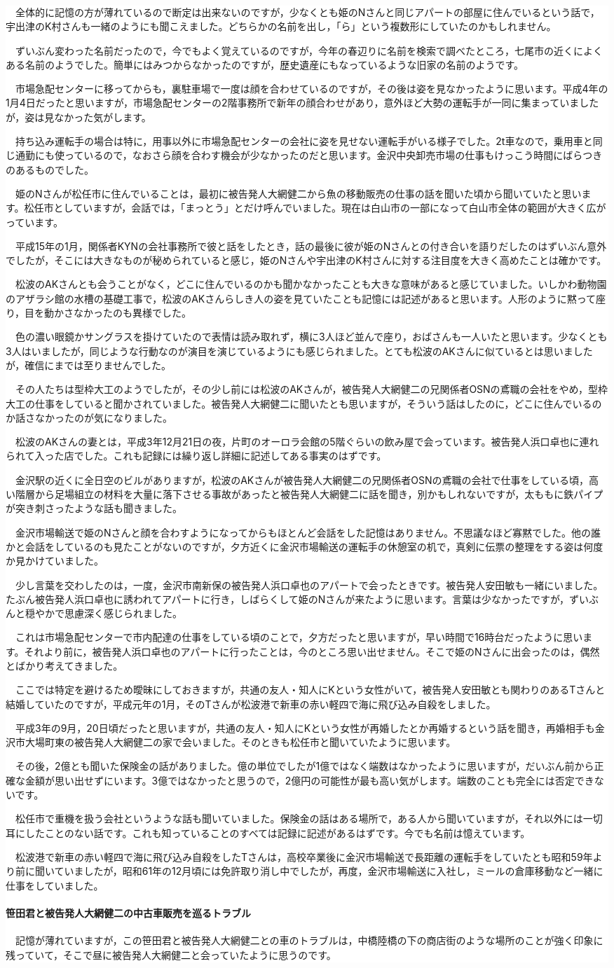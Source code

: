 　全体的に記憶の方が薄れているので断定は出来ないのですが，少なくとも姫のNさんと同じアパートの部屋に住んでいるという話で，宇出津のK村さんも一緒のようにも聞こえました。どちらかの名前を出し，「ら」という複数形にしていたのかもしれません。

　ずいぶん変わった名前だったので，今でもよく覚えているのですが，今年の春辺りに名前を検索で調べたところ，七尾市の近くによくある名前のようでした。簡単にはみつからなかったのですが，歴史遺産にもなっているような旧家の名前のようです。

　市場急配センターに移ってからも，裏駐車場で一度は顔を合わせているのですが，その後は姿を見なかったように思います。平成4年の1月4日だったと思いますが，市場急配センターの2階事務所で新年の顔合わせがあり，意外ほど大勢の運転手が一同に集まっていましたが，姿は見なかった気がします。

　持ち込み運転手の場合は特に，用事以外に市場急配センターの会社に姿を見せない運転手がいる様子でした。2t車なので，乗用車と同じ通勤にも使っているので，なおさら顔を合わす機会が少なかったのだと思います。金沢中央卸売市場の仕事もけっこう時間にばらつきのあるものでした。

　姫のNさんが松任市に住んでいることは，最初に被告発人大網健二から魚の移動販売の仕事の話を聞いた頃から聞いていたと思います。松任市としていますが，会話では，「まっとう」とだけ呼んでいました。現在は白山市の一部になって白山市全体の範囲が大きく広がっています。

　平成15年の1月，関係者KYNの会社事務所で彼と話をしたとき，話の最後に彼が姫のNさんとの付き合いを語りだしたのはずいぶん意外でしたが，そこには大きなものが秘められていると感じ，姫のNさんや宇出津のK村さんに対する注目度を大きく高めたことは確かです。

　松波のAKさんとも会うことがなく，どこに住んでいるのかも聞かなかったことも大きな意味があると感じていました。いしかわ動物園のアザラシ館の水槽の基礎工事で，松波のAKさんらしき人の姿を見ていたことも記憶には記述があると思います。人形のように黙って座り，目を動かさなかったのも異様でした。

　色の濃い眼鏡かサングラスを掛けていたので表情は読み取れず，横に3人ほど並んで座り，おばさんも一人いたと思います。少なくとも3人はいましたが，同じような行動なのが演目を演じているようにも感じられました。とても松波のAKさんに似ているとは思いましたが，確信にまでは至りませんでした。

　その人たちは型枠大工のようでしたが，その少し前には松波のAKさんが，被告発人大網健二の兄関係者OSNの鳶職の会社をやめ，型枠大工の仕事をしていると聞かされていました。被告発人大網健二に聞いたとも思いますが，そういう話はしたのに，どこに住んでいるのか話さなかったのが気になりました。

　松波のAKさんの妻とは，平成3年12月21日の夜，片町のオーロラ会館の5階ぐらいの飲み屋で会っています。被告発人浜口卓也に連れられて入った店でした。これも記録には繰り返し詳細に記述してある事実のはずです。

　金沢駅の近くに全日空のビルがありますが，松波のAKさんが被告発人大網健二の兄関係者OSNの鳶職の会社で仕事をしている頃，高い階層から足場組立の材料を大量に落下させる事故があったと被告発人大網健二に話を聞き，別かもしれないですが，太ももに鉄パイプが突き刺さったような話も聞きました。

　金沢市場輸送で姫のNさんと顔を合わすようになってからもほとんど会話をした記憶はありません。不思議なほど寡黙でした。他の誰かと会話をしているのも見たことがないのですが，夕方近くに金沢市場輸送の運転手の休憩室の机で，真剣に伝票の整理をする姿は何度か見かけていました。

　少し言葉を交わしたのは，一度，金沢市南新保の被告発人浜口卓也のアパートで会ったときです。被告発人安田敏も一緒にいました。たぶん被告発人浜口卓也に誘われてアパートに行き，しばらくして姫のNさんが来たように思います。言葉は少なかったですが，ずいぶんと穏やかで思慮深く感じられました。

　これは市場急配センターで市内配達の仕事をしている頃のことで，夕方だったと思いますが，早い時間で16時台だったように思います。それより前に，被告発人浜口卓也のアパートに行ったことは，今のところ思い出せません。そこで姫のNさんに出会ったのは，偶然とばかり考えてきました。

　ここでは特定を避けるため曖昧にしておきますが，共通の友人・知人にKという女性がいて，被告発人安田敏とも関わりのあるTさんと結婚していたのですが，平成元年の1月，そのTさんが松波港で新車の赤い軽四で海に飛び込み自殺をしました。

　平成3年の9月，20日頃だったと思いますが，共通の友人・知人にKという女性が再婚したとか再婚するという話を聞き，再婚相手も金沢市大場町東の被告発人大網健二の家で会いました。そのときも松任市と聞いていたように思います。

　その後，2億とも聞いた保険金の話がありました。億の単位でしたが1億ではなく端数はなかったように思いますが，だいぶん前から正確な金額が思い出せずにいます。3億ではなかったと思うので，2億円の可能性が最も高い気がします。端数のことも完全には否定できないです。

　松任市で重機を扱う会社というような話も聞いていました。保険金の話はある場所で，ある人から聞いていますが，それ以外には一切耳にしたことのない話です。これも知っていることのすべては記録に記述があるはずです。今でも名前は憶えています。

　松波港で新車の赤い軽四で海に飛び込み自殺をしたTさんは，高校卒業後に金沢市場輸送で長距離の運転手をしていたとも昭和59年より前に聞いていましたが，昭和61年の12月頃には免許取り消し中でしたが，再度，金沢市場輸送に入社し，ミールの倉庫移動など一緒に仕事をしていました。

####   笹田君と被告発人大網健二の中古車販売を巡るトラブル

　記憶が薄れていますが，この笹田君と被告発人大網健二との車のトラブルは，中橋陸橋の下の商店街のような場所のことが強く印象に残っていて，そこで昼に被告発人大網健二と会っていたように思うのです。
